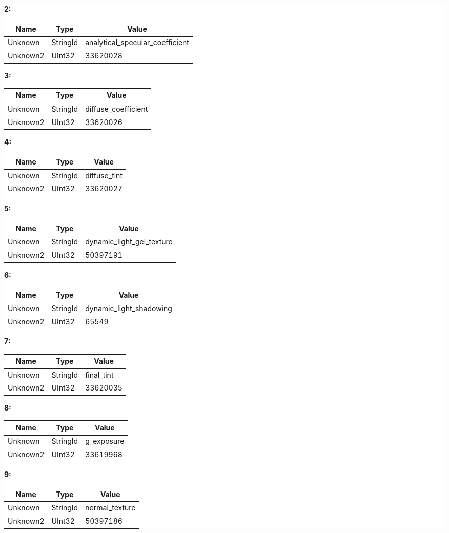 
**2:**

Name	| Type	| Value
---	|---	|---	|
Unknown	|StringId	|analytical_specular_coefficient
Unknown2	|UInt32	|33620028


**3:**

Name	| Type	| Value
---	|---	|---	|
Unknown	|StringId	|diffuse_coefficient
Unknown2	|UInt32	|33620026


**4:**

Name	| Type	| Value
---	|---	|---	|
Unknown	|StringId	|diffuse_tint
Unknown2	|UInt32	|33620027


**5:**

Name	| Type	| Value
---	|---	|---	|
Unknown	|StringId	|dynamic_light_gel_texture
Unknown2	|UInt32	|50397191


**6:**

Name	| Type	| Value
---	|---	|---	|
Unknown	|StringId	|dynamic_light_shadowing
Unknown2	|UInt32	|65549


**7:**

Name	| Type	| Value
---	|---	|---	|
Unknown	|StringId	|final_tint
Unknown2	|UInt32	|33620035


**8:**

Name	| Type	| Value
---	|---	|---	|
Unknown	|StringId	|g_exposure
Unknown2	|UInt32	|33619968


**9:**

Name	| Type	| Value
---	|---	|---	|
Unknown	|StringId	|normal_texture
Unknown2	|UInt32	|50397186
